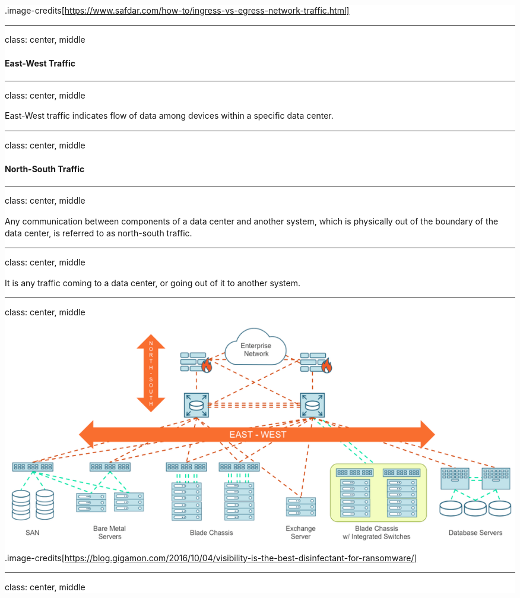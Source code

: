 .image-credits[https://www.safdar.com/how-to/ingress-vs-egress-network-traffic.html]

---
class: center, middle

#### East-West Traffic

---
class: center, middle

East-West traffic indicates flow of data among devices within a specific data center.

---
class: center, middle

#### North-South Traffic

---
class: center, middle

Any communication between components of a data center and another system, which is physically out of the boundary of the data center, is referred to as north-south traffic.

---
class: center, middle

It is any traffic coming to a data center, or going out of it to another system.

---
class: center, middle

![NS vs EW traffic](assets/images/NS-vs-EW-traffic.png)

.image-credits[https://blog.gigamon.com/2016/10/04/visibility-is-the-best-disinfectant-for-ransomware/]

---
class: center, middle
